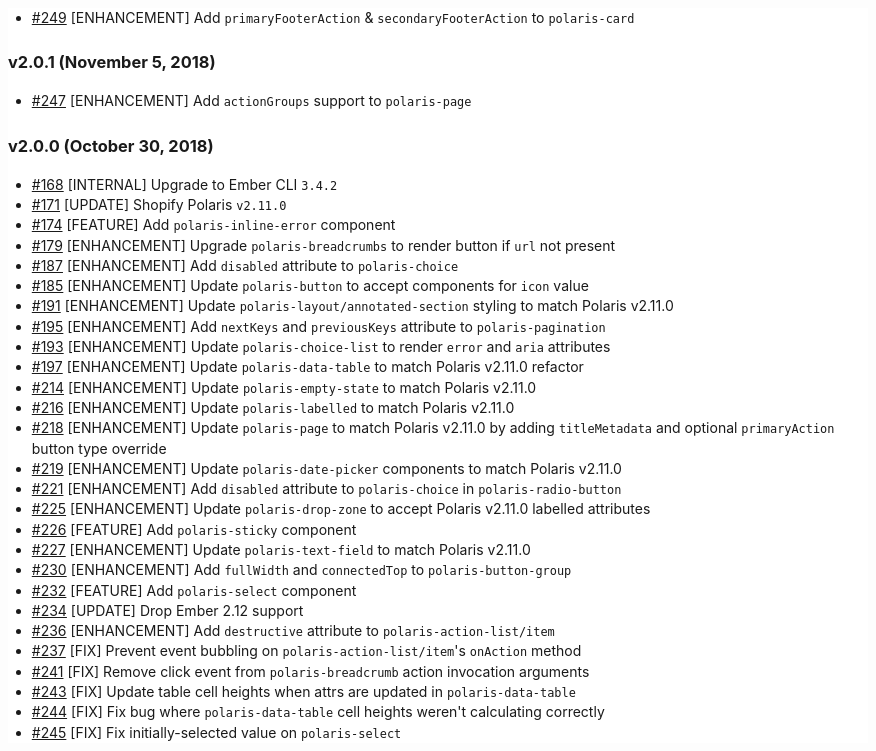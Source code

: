 - [#249](https://github.com/smile-io/ember-polaris/pull/249) [ENHANCEMENT] Add `primaryFooterAction` & `secondaryFooterAction` to `polaris-card`

### v2.0.1 (November 5, 2018)

- [#247](https://github.com/smile-io/ember-polaris/pull/247) [ENHANCEMENT] Add `actionGroups` support to `polaris-page`

### v2.0.0 (October 30, 2018)

- [#168](https://github.com/smile-io/ember-polaris/pull/168) [INTERNAL] Upgrade to Ember CLI `3.4.2`
- [#171](https://github.com/smile-io/ember-polaris/pull/171) [UPDATE] Shopify Polaris `v2.11.0`
- [#174](https://github.com/smile-io/ember-polaris/pull/174) [FEATURE] Add `polaris-inline-error` component
- [#179](https://github.com/smile-io/ember-polaris/pull/179) [ENHANCEMENT] Upgrade `polaris-breadcrumbs` to render button if `url` not present
- [#187](https://github.com/smile-io/ember-polaris/pull/187) [ENHANCEMENT] Add `disabled` attribute to `polaris-choice`
- [#185](https://github.com/smile-io/ember-polaris/pull/185) [ENHANCEMENT] Update `polaris-button` to accept components for `icon` value
- [#191](https://github.com/smile-io/ember-polaris/pull/191) [ENHANCEMENT] Update `polaris-layout/annotated-section` styling to match Polaris v2.11.0
- [#195](https://github.com/smile-io/ember-polaris/pull/195) [ENHANCEMENT] Add `nextKeys` and `previousKeys` attribute to `polaris-pagination`
- [#193](https://github.com/smile-io/ember-polaris/pull/193) [ENHANCEMENT] Update `polaris-choice-list` to render `error` and `aria` attributes
- [#197](https://github.com/smile-io/ember-polaris/pull/197) [ENHANCEMENT] Update `polaris-data-table` to match Polaris v2.11.0 refactor
- [#214](https://github.com/smile-io/ember-polaris/pull/214) [ENHANCEMENT] Update `polaris-empty-state` to match Polaris v2.11.0
- [#216](https://github.com/smile-io/ember-polaris/pull/216) [ENHANCEMENT] Update `polaris-labelled` to match Polaris v2.11.0
- [#218](https://github.com/smile-io/ember-polaris/pull/218) [ENHANCEMENT] Update `polaris-page` to match Polaris v2.11.0 by adding `titleMetadata` and optional `primaryAction` button type override
- [#219](https://github.com/smile-io/ember-polaris/pull/219) [ENHANCEMENT] Update `polaris-date-picker` components to match Polaris v2.11.0
- [#221](https://github.com/smile-io/ember-polaris/pull/221) [ENHANCEMENT] Add `disabled` attribute to `polaris-choice` in `polaris-radio-button`
- [#225](https://github.com/smile-io/ember-polaris/pull/225) [ENHANCEMENT] Update `polaris-drop-zone` to accept Polaris v2.11.0 labelled attributes
- [#226](https://github.com/smile-io/ember-polaris/pull/226) [FEATURE] Add `polaris-sticky` component
- [#227](https://github.com/smile-io/ember-polaris/pull/227) [ENHANCEMENT] Update `polaris-text-field` to match Polaris v2.11.0
- [#230](https://github.com/smile-io/ember-polaris/pull/230) [ENHANCEMENT] Add `fullWidth` and `connectedTop` to `polaris-button-group`
- [#232](https://github.com/smile-io/ember-polaris/pull/232) [FEATURE] Add `polaris-select` component
- [#234](https://github.com/smile-io/ember-polaris/pull/234) [UPDATE] Drop Ember 2.12 support
- [#236](https://github.com/smile-io/ember-polaris/pull/236) [ENHANCEMENT] Add `destructive` attribute to `polaris-action-list/item`
- [#237](https://github.com/smile-io/ember-polaris/pull/237) [FIX] Prevent event bubbling on `polaris-action-list/item`'s `onAction` method
- [#241](https://github.com/smile-io/ember-polaris/pull/241) [FIX] Remove click event from `polaris-breadcrumb` action invocation arguments
- [#243](https://github.com/smile-io/ember-polaris/pull/243) [FIX] Update table cell heights when attrs are updated in `polaris-data-table`
- [#244](https://github.com/smile-io/ember-polaris/pull/244) [FIX] Fix bug where `polaris-data-table` cell heights weren't calculating correctly
- [#245](https://github.com/smile-io/ember-polaris/pull/245) [FIX] Fix initially-selected value on `polaris-select`
